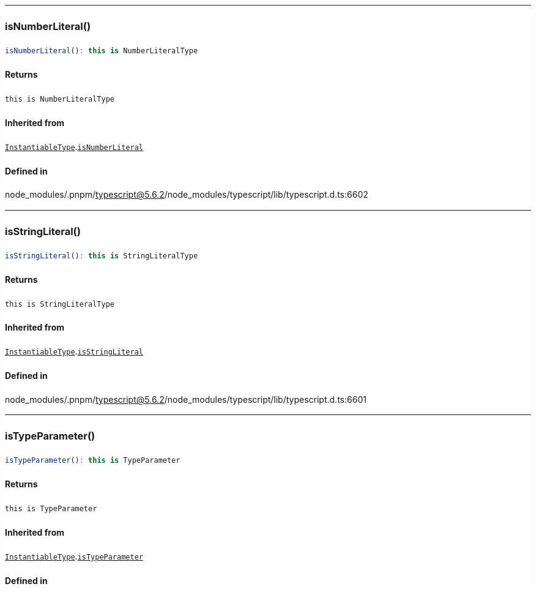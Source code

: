 ***

### isNumberLiteral()

```ts
isNumberLiteral(): this is NumberLiteralType
```

#### Returns

`this is NumberLiteralType`

#### Inherited from

[`InstantiableType`](InstantiableType.md).[`isNumberLiteral`](InstantiableType.md#isnumberliteral)

#### Defined in

node\_modules/.pnpm/typescript@5.6.2/node\_modules/typescript/lib/typescript.d.ts:6602

***

### isStringLiteral()

```ts
isStringLiteral(): this is StringLiteralType
```

#### Returns

`this is StringLiteralType`

#### Inherited from

[`InstantiableType`](InstantiableType.md).[`isStringLiteral`](InstantiableType.md#isstringliteral)

#### Defined in

node\_modules/.pnpm/typescript@5.6.2/node\_modules/typescript/lib/typescript.d.ts:6601

***

### isTypeParameter()

```ts
isTypeParameter(): this is TypeParameter
```

#### Returns

`this is TypeParameter`

#### Inherited from

[`InstantiableType`](InstantiableType.md).[`isTypeParameter`](InstantiableType.md#istypeparameter)

#### Defined in
